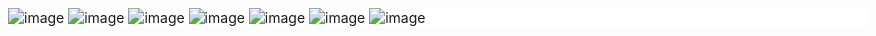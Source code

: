 <img width="1416" height="568" alt="image" src="https://github.com/user-attachments/assets/5732d83f-ebda-45fb-bf15-8d34a5cbfa8c" />
<img width="708" height="824" alt="image" src="https://github.com/user-attachments/assets/02283685-047c-483d-9837-8d0b3f18e330" />
<img width="874" height="972" alt="image" src="https://github.com/user-attachments/assets/fd79f8e6-c366-458a-b227-a86c3046dcf0" />
<img width="823" height="887" alt="image" src="https://github.com/user-attachments/assets/1052e3fa-a0c5-4b17-9b87-97fb3dcbd065" />
<img width="839" height="701" alt="image" src="https://github.com/user-attachments/assets/1b8d1a5d-a5c8-4c82-9030-cea7223f0161" />
<img width="902" height="1228" alt="image" src="https://github.com/user-attachments/assets/6d411567-5167-44f7-9ce1-5357b10f65ac" />
<img width="797" height="370" alt="image" src="https://github.com/user-attachments/assets/3d1e45cc-471c-4f8e-a38b-4fa29fc00331" />
